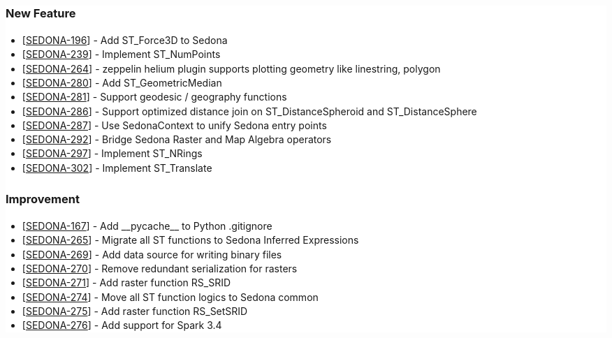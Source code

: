 ### New Feature

<ul>
<li>[<a href='https://issues.apache.org/jira/browse/SEDONA-196'>SEDONA-196</a>] - Add ST_Force3D to Sedona
</li>
<li>[<a href='https://issues.apache.org/jira/browse/SEDONA-239'>SEDONA-239</a>] - Implement ST_NumPoints
</li>
<li>[<a href='https://issues.apache.org/jira/browse/SEDONA-264'>SEDONA-264</a>] - zeppelin helium plugin supports plotting geometry like linestring, polygon
</li>
<li>[<a href='https://issues.apache.org/jira/browse/SEDONA-280'>SEDONA-280</a>] - Add ST_GeometricMedian
</li>
<li>[<a href='https://issues.apache.org/jira/browse/SEDONA-281'>SEDONA-281</a>] - Support geodesic / geography functions
</li>
<li>[<a href='https://issues.apache.org/jira/browse/SEDONA-286'>SEDONA-286</a>] - Support optimized distance join on ST_DistanceSpheroid and ST_DistanceSphere
</li>
<li>[<a href='https://issues.apache.org/jira/browse/SEDONA-287'>SEDONA-287</a>] - Use SedonaContext to unify Sedona entry points
</li>
<li>[<a href='https://issues.apache.org/jira/browse/SEDONA-292'>SEDONA-292</a>] - Bridge Sedona Raster and Map Algebra operators
</li>
<li>[<a href='https://issues.apache.org/jira/browse/SEDONA-297'>SEDONA-297</a>] - Implement ST_NRings
</li>
<li>[<a href='https://issues.apache.org/jira/browse/SEDONA-302'>SEDONA-302</a>] - Implement ST_Translate
</li>
</ul>

### Improvement

<ul>
<li>[<a href='https://issues.apache.org/jira/browse/SEDONA-167'>SEDONA-167</a>] - Add __pycache__ to Python .gitignore
</li>
<li>[<a href='https://issues.apache.org/jira/browse/SEDONA-265'>SEDONA-265</a>] - Migrate all ST functions to Sedona Inferred Expressions
</li>
<li>[<a href='https://issues.apache.org/jira/browse/SEDONA-269'>SEDONA-269</a>] - Add data source for writing binary files
</li>
<li>[<a href='https://issues.apache.org/jira/browse/SEDONA-270'>SEDONA-270</a>] - Remove redundant serialization for rasters
</li>
<li>[<a href='https://issues.apache.org/jira/browse/SEDONA-271'>SEDONA-271</a>] - Add raster function RS_SRID
</li>
<li>[<a href='https://issues.apache.org/jira/browse/SEDONA-274'>SEDONA-274</a>] - Move all ST function logics to Sedona common
</li>
<li>[<a href='https://issues.apache.org/jira/browse/SEDONA-275'>SEDONA-275</a>] - Add raster function RS_SetSRID
</li>
<li>[<a href='https://issues.apache.org/jira/browse/SEDONA-276'>SEDONA-276</a>] - Add support for Spark 3.4
</li>